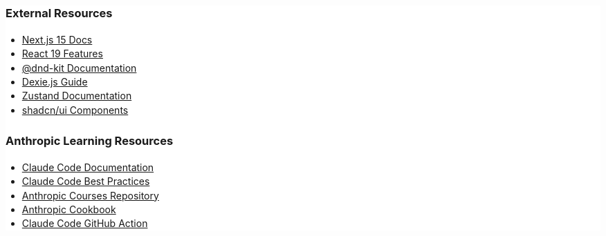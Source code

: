 ### External Resources
- [Next.js 15 Docs](https://nextjs.org/docs)
- [React 19 Features](https://react.dev/blog)
- [@dnd-kit Documentation](https://docs.dndkit.com)
- [Dexie.js Guide](https://dexie.org/docs)
- [Zustand Documentation](https://docs.pmnd.rs/zustand)
- [shadcn/ui Components](https://ui.shadcn.com)

### Anthropic Learning Resources
- [Claude Code Documentation](https://docs.anthropic.com/en/docs/claude-code/overview)
- [Claude Code Best Practices](https://www.anthropic.com/engineering/claude-code-best-practices)
- [Anthropic Courses Repository](https://github.com/anthropics/courses)
- [Anthropic Cookbook](https://github.com/anthropics/anthropic-cookbook)
- [Claude Code GitHub Action](https://github.com/anthropics/claude-code-action)